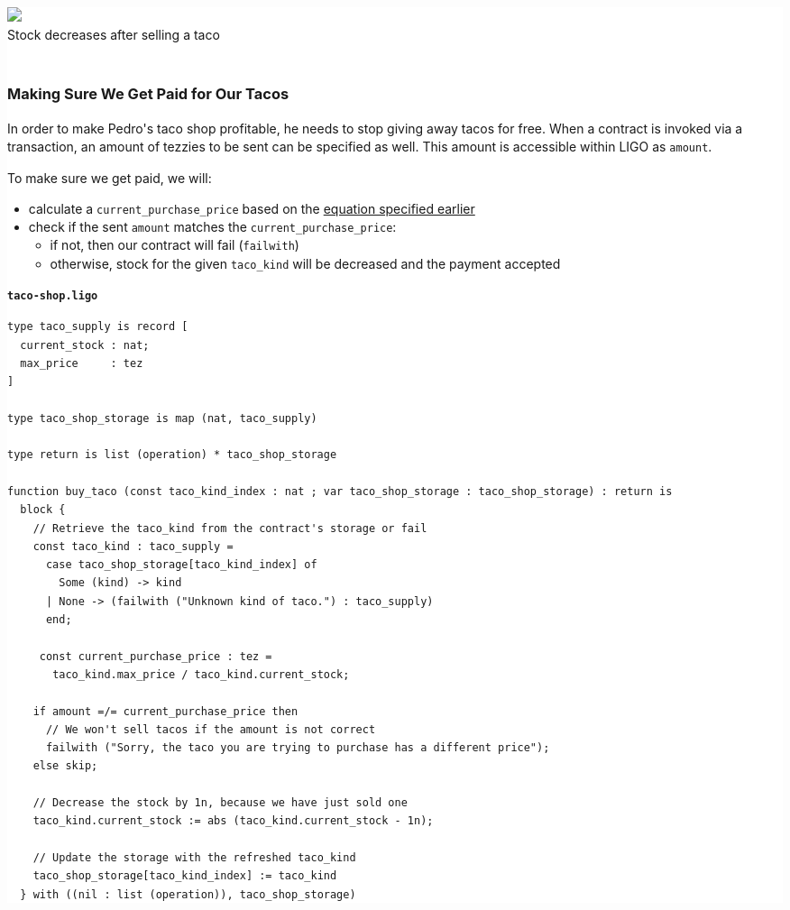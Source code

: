 <img src="/img/tutorials/get-started/tezos-taco-shop-smart-contract/dry-run-3.png" />
<div style={{ opacity: 0.7, textAlign: 'center', fontSize: '12px', marginTop: '-24px' }}>Stock decreases after selling a taco</div>

<br/>

### Making Sure We Get Paid for Our Tacos

In order to make Pedro's taco shop profitable, he needs to stop giving
away tacos for free. When a contract is invoked via a transaction, an
amount of tezzies to be sent can be specified as well. This amount is
accessible within LIGO as `amount`.

To make sure we get paid, we will:

- calculate a `current_purchase_price` based on the
  [equation specified earlier](tutorials/get-started/tezos-taco-shop-smart-contract.md#calculating-the-current-purchase-price)
- check if the sent `amount` matches the `current_purchase_price`:
  - if not, then our contract will fail (`failwith`)
  - otherwise, stock for the given `taco_kind` will be decreased and
    the payment accepted

**`taco-shop.ligo`**

```pascaligo group=e
type taco_supply is record [
  current_stock : nat;
  max_price     : tez
]

type taco_shop_storage is map (nat, taco_supply)

type return is list (operation) * taco_shop_storage

function buy_taco (const taco_kind_index : nat ; var taco_shop_storage : taco_shop_storage) : return is
  block {
    // Retrieve the taco_kind from the contract's storage or fail
    const taco_kind : taco_supply =
      case taco_shop_storage[taco_kind_index] of
        Some (kind) -> kind
      | None -> (failwith ("Unknown kind of taco.") : taco_supply)
      end;

     const current_purchase_price : tez =
       taco_kind.max_price / taco_kind.current_stock;

    if amount =/= current_purchase_price then
      // We won't sell tacos if the amount is not correct
      failwith ("Sorry, the taco you are trying to purchase has a different price");
    else skip;

    // Decrease the stock by 1n, because we have just sold one
    taco_kind.current_stock := abs (taco_kind.current_stock - 1n);

    // Update the storage with the refreshed taco_kind
    taco_shop_storage[taco_kind_index] := taco_kind
  } with ((nil : list (operation)), taco_shop_storage)
```
